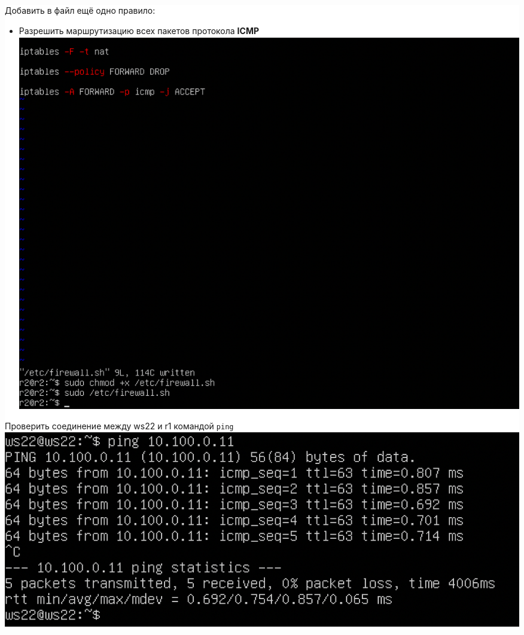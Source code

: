 Добавить в файл ещё одно правило:
- Разрешить маршрутизацию всех пакетов протокола **ICMP**
![linux_network](report-images/4-6.png)

Проверить соединение между ws22 и r1 командой `ping`
![linux_network](report-images/4-7.png)
